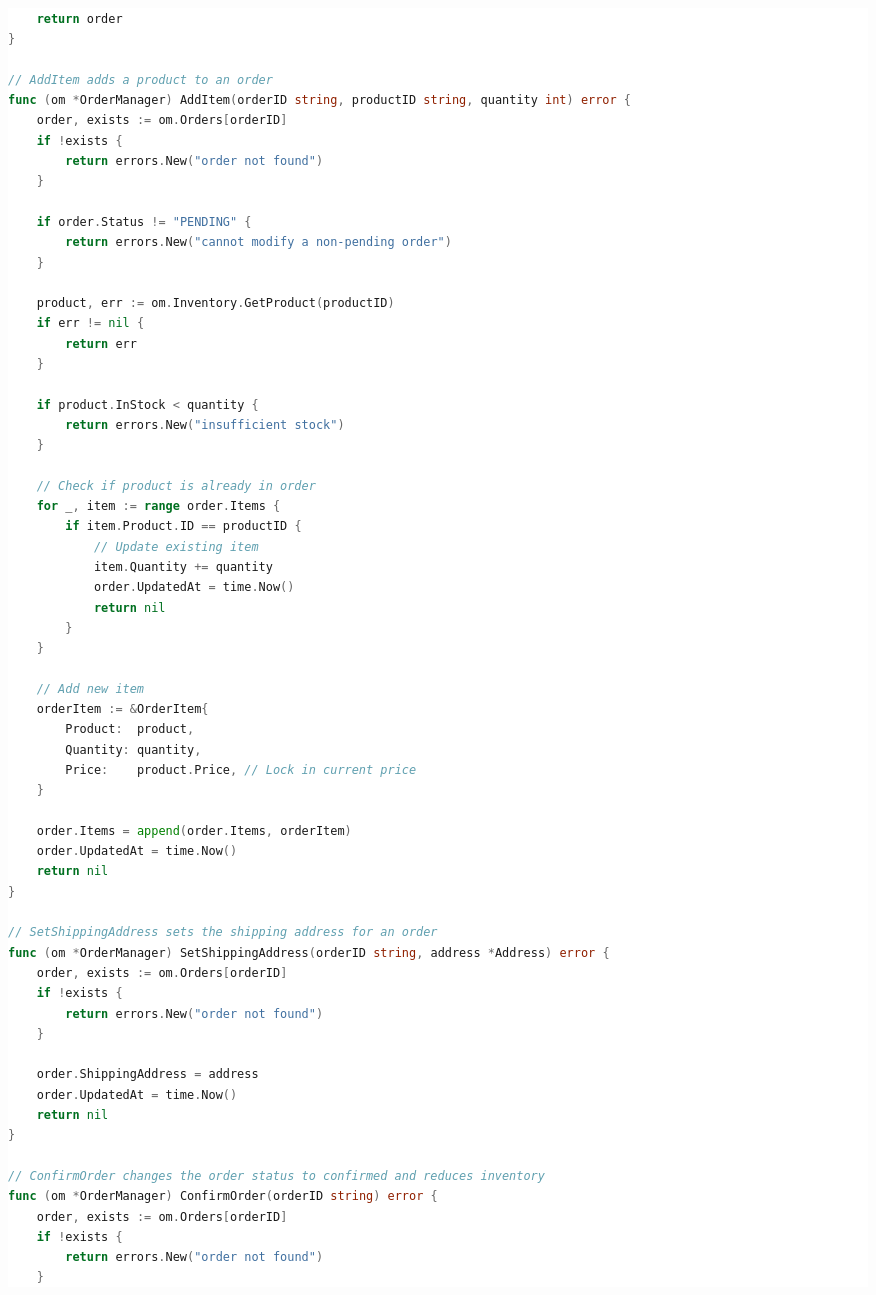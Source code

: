 ```go
    return order
}

// AddItem adds a product to an order
func (om *OrderManager) AddItem(orderID string, productID string, quantity int) error {
    order, exists := om.Orders[orderID]
    if !exists {
        return errors.New("order not found")
    }
    
    if order.Status != "PENDING" {
        return errors.New("cannot modify a non-pending order")
    }
    
    product, err := om.Inventory.GetProduct(productID)
    if err != nil {
        return err
    }
    
    if product.InStock < quantity {
        return errors.New("insufficient stock")
    }
    
    // Check if product is already in order
    for _, item := range order.Items {
        if item.Product.ID == productID {
            // Update existing item
            item.Quantity += quantity
            order.UpdatedAt = time.Now()
            return nil
        }
    }
    
    // Add new item
    orderItem := &OrderItem{
        Product:  product,
        Quantity: quantity,
        Price:    product.Price, // Lock in current price
    }
    
    order.Items = append(order.Items, orderItem)
    order.UpdatedAt = time.Now()
    return nil
}

// SetShippingAddress sets the shipping address for an order
func (om *OrderManager) SetShippingAddress(orderID string, address *Address) error {
    order, exists := om.Orders[orderID]
    if !exists {
        return errors.New("order not found")
    }
    
    order.ShippingAddress = address
    order.UpdatedAt = time.Now()
    return nil
}

// ConfirmOrder changes the order status to confirmed and reduces inventory
func (om *OrderManager) ConfirmOrder(orderID string) error {
    order, exists := om.Orders[orderID]
    if !exists {
        return errors.New("order not found")
    }
```